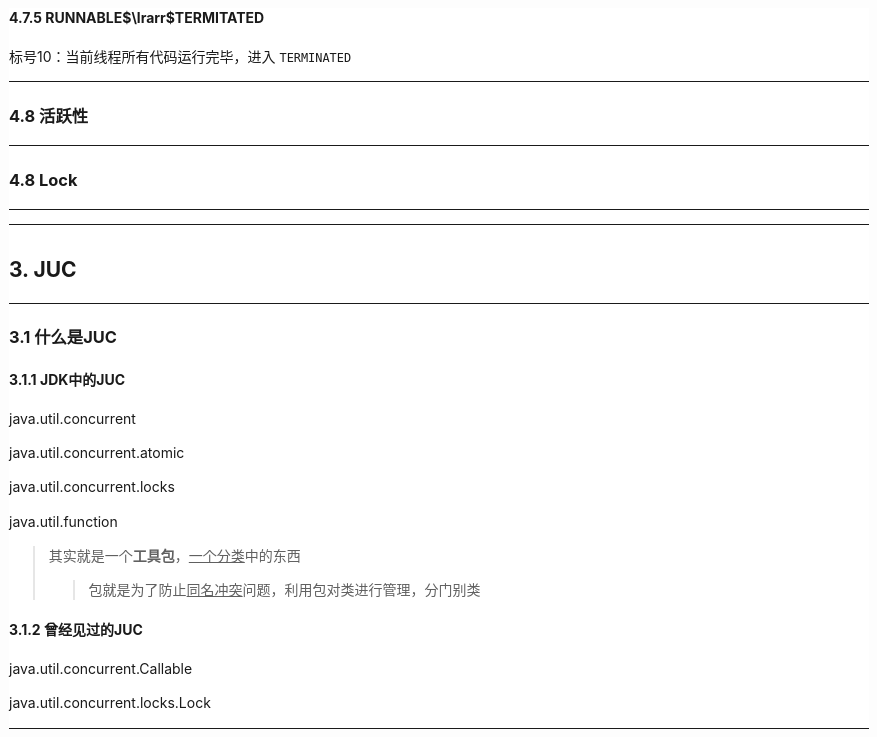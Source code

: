 #### 4.7.5 RUNNABLE$\lrarr$TERMITATED

标号10：当前线程所有代码运行完毕，进入 `TERMINATED`













----

### 4.8 活跃性







---

### 4.8 Lock





---

---

## 3. JUC

---

### 3.1 什么是JUC

#### 3.1.1 JDK中的JUC

java.util.concurrent

java.util.concurrent.atomic

java.util.concurrent.locks

java.util.function

> 其实就是一个**工具包**，<u>一个分类</u>中的东西
>
> > 包就是为了防止<u>同名冲突</u>问题，利用包对类进行管理，分门别类

#### 3.1.2 曾经见过的JUC

java.util.concurrent.Callable

java.util.concurrent.locks.Lock

---

